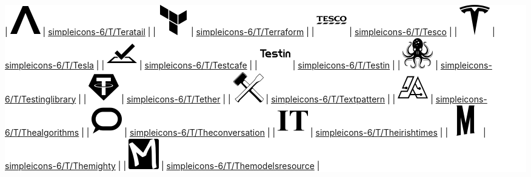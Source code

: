 | ![illustration of simpleicons-6/T/Teratail](../../simpleicons-6/T/Teratail.png) | [simpleicons-6/T/Teratail](../../simpleicons-6/T/Teratail.md) |
| ![illustration of simpleicons-6/T/Terraform](../../simpleicons-6/T/Terraform.png) | [simpleicons-6/T/Terraform](../../simpleicons-6/T/Terraform.md) |
| ![illustration of simpleicons-6/T/Tesco](../../simpleicons-6/T/Tesco.png) | [simpleicons-6/T/Tesco](../../simpleicons-6/T/Tesco.md) |
| ![illustration of simpleicons-6/T/Tesla](../../simpleicons-6/T/Tesla.png) | [simpleicons-6/T/Tesla](../../simpleicons-6/T/Tesla.md) |
| ![illustration of simpleicons-6/T/Testcafe](../../simpleicons-6/T/Testcafe.png) | [simpleicons-6/T/Testcafe](../../simpleicons-6/T/Testcafe.md) |
| ![illustration of simpleicons-6/T/Testin](../../simpleicons-6/T/Testin.png) | [simpleicons-6/T/Testin](../../simpleicons-6/T/Testin.md) |
| ![illustration of simpleicons-6/T/Testinglibrary](../../simpleicons-6/T/Testinglibrary.png) | [simpleicons-6/T/Testinglibrary](../../simpleicons-6/T/Testinglibrary.md) |
| ![illustration of simpleicons-6/T/Tether](../../simpleicons-6/T/Tether.png) | [simpleicons-6/T/Tether](../../simpleicons-6/T/Tether.md) |
| ![illustration of simpleicons-6/T/Textpattern](../../simpleicons-6/T/Textpattern.png) | [simpleicons-6/T/Textpattern](../../simpleicons-6/T/Textpattern.md) |
| ![illustration of simpleicons-6/T/Thealgorithms](../../simpleicons-6/T/Thealgorithms.png) | [simpleicons-6/T/Thealgorithms](../../simpleicons-6/T/Thealgorithms.md) |
| ![illustration of simpleicons-6/T/Theconversation](../../simpleicons-6/T/Theconversation.png) | [simpleicons-6/T/Theconversation](../../simpleicons-6/T/Theconversation.md) |
| ![illustration of simpleicons-6/T/Theirishtimes](../../simpleicons-6/T/Theirishtimes.png) | [simpleicons-6/T/Theirishtimes](../../simpleicons-6/T/Theirishtimes.md) |
| ![illustration of simpleicons-6/T/Themighty](../../simpleicons-6/T/Themighty.png) | [simpleicons-6/T/Themighty](../../simpleicons-6/T/Themighty.md) |
| ![illustration of simpleicons-6/T/Themodelsresource](../../simpleicons-6/T/Themodelsresource.png) | [simpleicons-6/T/Themodelsresource](../../simpleicons-6/T/Themodelsresource.md) |